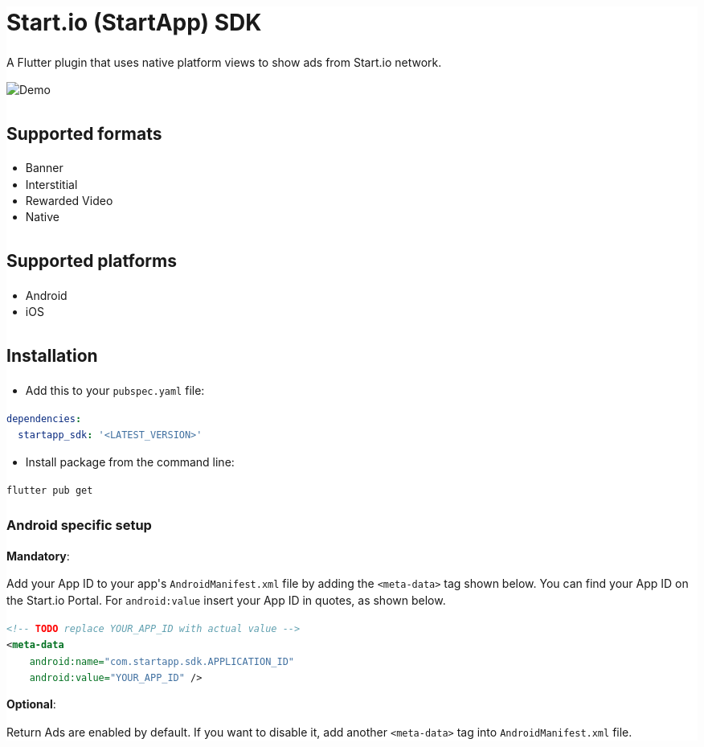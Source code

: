 # Start.io (StartApp) SDK

A Flutter plugin that uses native platform views to show ads from Start.io network.

![Demo](https://i.imgur.com/avTTRQO.gif)

## Supported formats

- Banner
- Interstitial
- Rewarded Video
- Native

## Supported platforms

- Android
- iOS

## Installation

- Add this to your `pubspec.yaml` file:

```yaml
dependencies:
  startapp_sdk: '<LATEST_VERSION>'
```

- Install package from the command line:

```sh
flutter pub get
```

### Android specific setup

**Mandatory**:

Add your App ID to your app's `AndroidManifest.xml` file by adding the `<meta-data>` tag shown below.
You can find your App ID on the Start.io Portal. For `android:value` insert your App ID in quotes,
as shown below.

```xml
<!-- TODO replace YOUR_APP_ID with actual value -->
<meta-data
    android:name="com.startapp.sdk.APPLICATION_ID"
    android:value="YOUR_APP_ID" />
```

**Optional**:

Return Ads are enabled by default. If you want to disable it, add another `<meta-data>` tag
into `AndroidManifest.xml` file.
